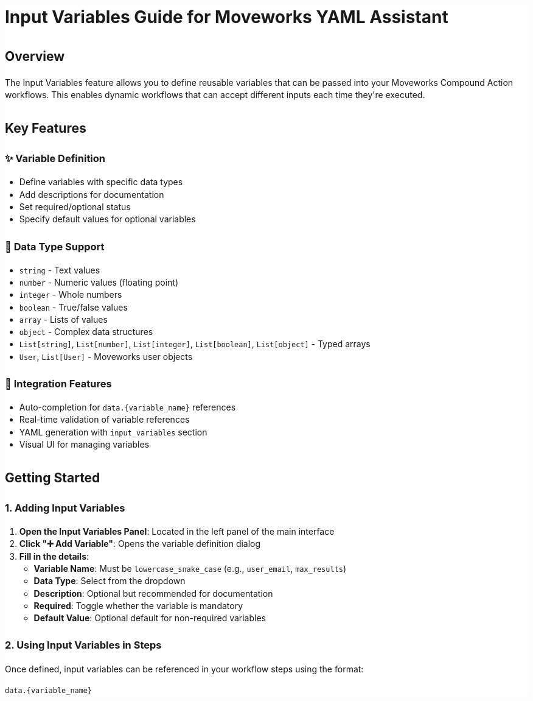 # Input Variables Guide for Moveworks YAML Assistant

## Overview

The Input Variables feature allows you to define reusable variables that can be passed into your Moveworks Compound Action workflows. This enables dynamic workflows that can accept different inputs each time they're executed.

## Key Features

### ✨ **Variable Definition**
- Define variables with specific data types
- Add descriptions for documentation
- Set required/optional status
- Specify default values for optional variables

### 🔧 **Data Type Support**
- `string` - Text values
- `number` - Numeric values (floating point)
- `integer` - Whole numbers
- `boolean` - True/false values
- `array` - Lists of values
- `object` - Complex data structures
- `List[string]`, `List[number]`, `List[integer]`, `List[boolean]`, `List[object]` - Typed arrays
- `User`, `List[User]` - Moveworks user objects

### 🎯 **Integration Features**
- Auto-completion for `data.{variable_name}` references
- Real-time validation of variable references
- YAML generation with `input_variables` section
- Visual UI for managing variables

## Getting Started

### 1. Adding Input Variables

1. **Open the Input Variables Panel**: Located in the left panel of the main interface
2. **Click "➕ Add Variable"**: Opens the variable definition dialog
3. **Fill in the details**:
   - **Variable Name**: Must be `lowercase_snake_case` (e.g., `user_email`, `max_results`)
   - **Data Type**: Select from the dropdown
   - **Description**: Optional but recommended for documentation
   - **Required**: Toggle whether the variable is mandatory
   - **Default Value**: Optional default for non-required variables

### 2. Using Input Variables in Steps

Once defined, input variables can be referenced in your workflow steps using the format:
```
data.{variable_name}
```
